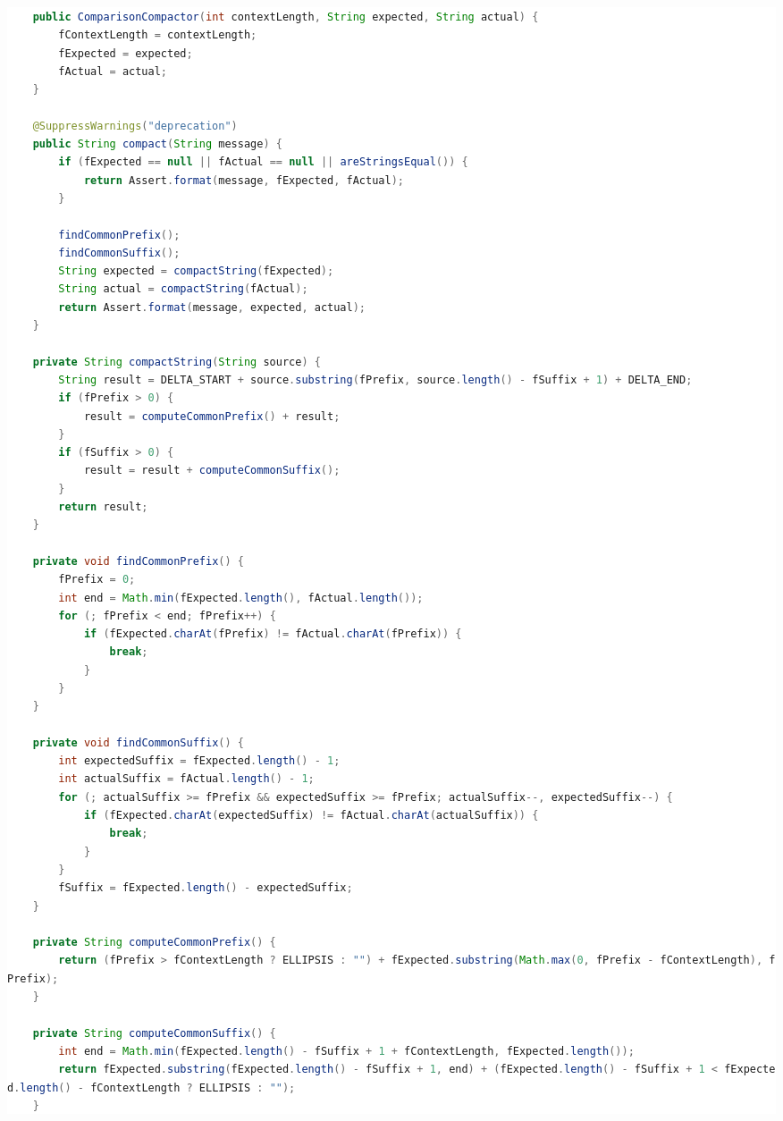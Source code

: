 ```java
    public ComparisonCompactor(int contextLength, String expected, String actual) {
        fContextLength = contextLength;
        fExpected = expected;
        fActual = actual;
    }

    @SuppressWarnings("deprecation")
    public String compact(String message) {
        if (fExpected == null || fActual == null || areStringsEqual()) {
            return Assert.format(message, fExpected, fActual);
        }

        findCommonPrefix();
        findCommonSuffix();
        String expected = compactString(fExpected);
        String actual = compactString(fActual);
        return Assert.format(message, expected, actual);
    }

    private String compactString(String source) {
        String result = DELTA_START + source.substring(fPrefix, source.length() - fSuffix + 1) + DELTA_END;
        if (fPrefix > 0) {
            result = computeCommonPrefix() + result;
        }
        if (fSuffix > 0) {
            result = result + computeCommonSuffix();
        }
        return result;
    }

    private void findCommonPrefix() {
        fPrefix = 0;
        int end = Math.min(fExpected.length(), fActual.length());
        for (; fPrefix < end; fPrefix++) {
            if (fExpected.charAt(fPrefix) != fActual.charAt(fPrefix)) {
                break;
            }
        }
    }

    private void findCommonSuffix() {
        int expectedSuffix = fExpected.length() - 1;
        int actualSuffix = fActual.length() - 1;
        for (; actualSuffix >= fPrefix && expectedSuffix >= fPrefix; actualSuffix--, expectedSuffix--) {
            if (fExpected.charAt(expectedSuffix) != fActual.charAt(actualSuffix)) {
                break;
            }
        }
        fSuffix = fExpected.length() - expectedSuffix;
    }

    private String computeCommonPrefix() {
        return (fPrefix > fContextLength ? ELLIPSIS : "") + fExpected.substring(Math.max(0, fPrefix - fContextLength), fPrefix);
    }

    private String computeCommonSuffix() {
        int end = Math.min(fExpected.length() - fSuffix + 1 + fContextLength, fExpected.length());
        return fExpected.substring(fExpected.length() - fSuffix + 1, end) + (fExpected.length() - fSuffix + 1 < fExpected.length() - fContextLength ? ELLIPSIS : "");
    }
```
